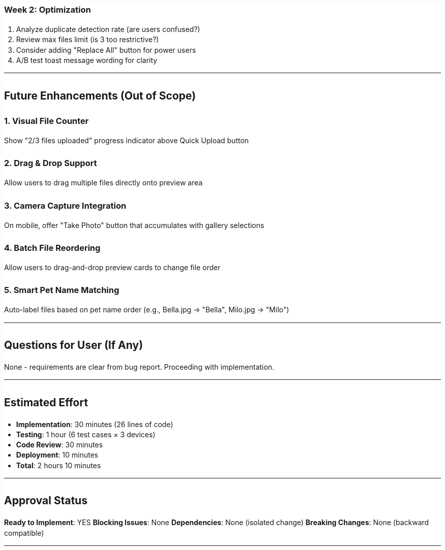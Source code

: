 ### Week 2: Optimization
1. Analyze duplicate detection rate (are users confused?)
2. Review max files limit (is 3 too restrictive?)
3. Consider adding "Replace All" button for power users
4. A/B test toast message wording for clarity

---

## Future Enhancements (Out of Scope)

### 1. Visual File Counter
Show "2/3 files uploaded" progress indicator above Quick Upload button

### 2. Drag & Drop Support
Allow users to drag multiple files directly onto preview area

### 3. Camera Capture Integration
On mobile, offer "Take Photo" button that accumulates with gallery selections

### 4. Batch File Reordering
Allow users to drag-and-drop preview cards to change file order

### 5. Smart Pet Name Matching
Auto-label files based on pet name order (e.g., Bella.jpg → "Bella", Milo.jpg → "Milo")

---

## Questions for User (If Any)

None - requirements are clear from bug report. Proceeding with implementation.

---

## Estimated Effort

- **Implementation**: 30 minutes (26 lines of code)
- **Testing**: 1 hour (6 test cases × 3 devices)
- **Code Review**: 30 minutes
- **Deployment**: 10 minutes
- **Total**: 2 hours 10 minutes

---

## Approval Status

**Ready to Implement**: YES
**Blocking Issues**: None
**Dependencies**: None (isolated change)
**Breaking Changes**: None (backward compatible)

---